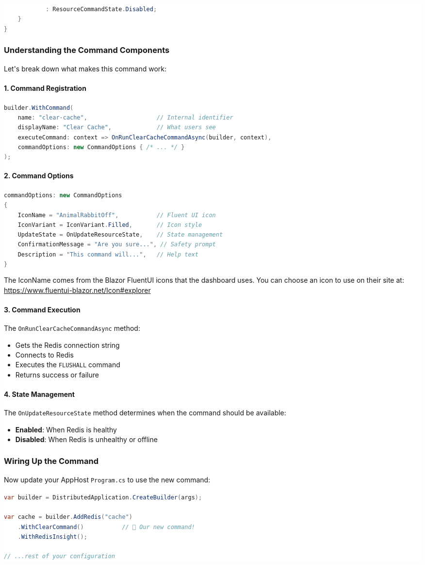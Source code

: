 ```csharp
            : ResourceCommandState.Disabled;
    }
}
```

### Understanding the Command Components

Let's break down what makes this command work:

#### 1. Command Registration
```csharp
builder.WithCommand(
    name: "clear-cache",                    // Internal identifier
    displayName: "Clear Cache",             // What users see
    executeCommand: context => OnRunClearCacheCommandAsync(builder, context),
    commandOptions: new CommandOptions { /* ... */ }
);
```

#### 2. Command Options
```csharp
commandOptions: new CommandOptions
{
    IconName = "AnimalRabbitOff",           // Fluent UI icon
    IconVariant = IconVariant.Filled,       // Icon style
    UpdateState = OnUpdateResourceState,    // State management
    ConfirmationMessage = "Are you sure...", // Safety prompt
    Description = "This command will...",   // Help text
}
```

The IconName comes from the Blazor FluentUI icons that the dashboard uses.  You can choose an icon to use on their site at: https://www.fluentui-blazor.net/Icon#explorer

#### 3. Command Execution
The `OnRunClearCacheCommandAsync` method:
- Gets the Redis connection string
- Connects to Redis
- Executes the `FLUSHALL` command
- Returns success or failure

#### 4. State Management
The `OnUpdateResourceState` method determines when the command should be available:
- **Enabled**: When Redis is healthy
- **Disabled**: When Redis is unhealthy or offline

### Wiring Up the Command

Now update your AppHost `Program.cs` to use the new command:

```csharp
var builder = DistributedApplication.CreateBuilder(args);

var cache = builder.AddRedis("cache")
    .WithClearCommand()           // 🎉 Our new command!
    .WithRedisInsight();

// ...rest of your configuration
```
